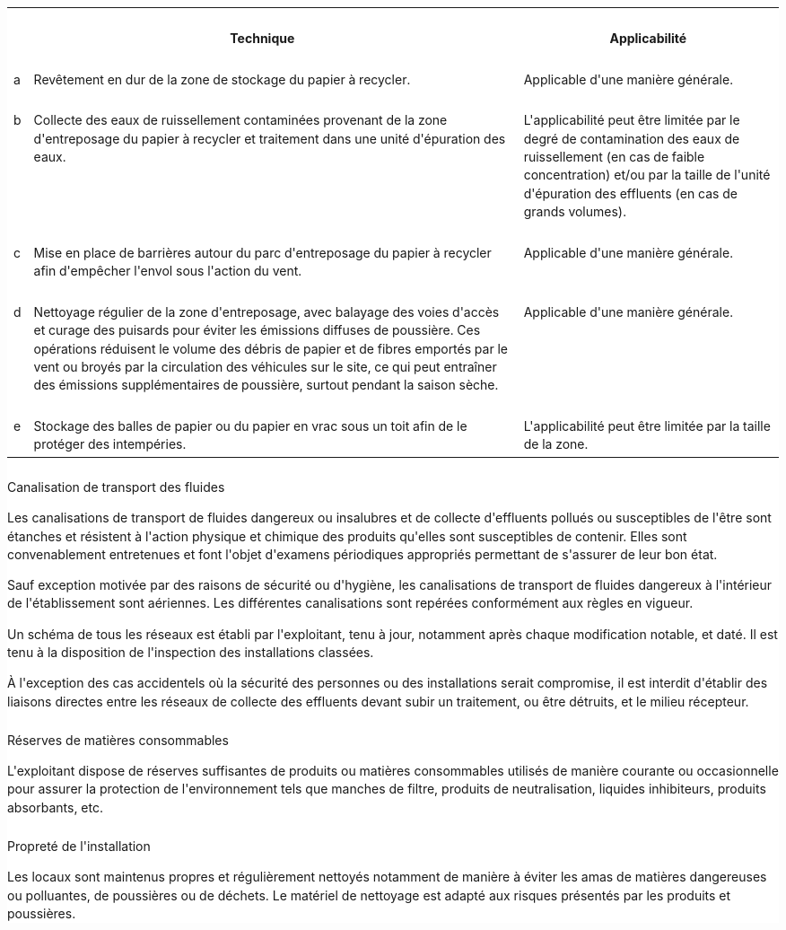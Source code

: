 <table><tr><th colspan="2" rowspan="1"><br/>Technique</th><th colspan="1" rowspan="1"><br/>Applicabilité</th></tr><tr><td colspan="1" rowspan="1"><br/>a</td><td colspan="1" rowspan="1"><br/>Revêtement en dur de la zone de stockage du papier à recycler.</td><td colspan="1" rowspan="1"><br/>Applicable d'une manière générale.</td></tr><tr><td colspan="1" rowspan="1"><br/>b</td><td colspan="1" rowspan="1"><br/>Collecte des eaux de ruissellement contaminées provenant de la zone d'entreposage du papier à recycler et traitement dans une unité d'épuration des eaux.</td><td colspan="1" rowspan="1"><br/>L'applicabilité peut être limitée par le degré de contamination des eaux de ruissellement (en cas de faible concentration) et/ou par la taille de l'unité d'épuration des effluents (en cas de grands volumes).</td></tr><tr><td colspan="1" rowspan="1"><br/>c</td><td colspan="1" rowspan="1"><br/>Mise en place de barrières autour du parc d'entreposage du papier à recycler afin d'empêcher l'envol sous l'action du vent.</td><td colspan="1" rowspan="1"><br/>Applicable d'une manière générale.</td></tr><tr><td colspan="1" rowspan="1"><br/>d</td><td colspan="1" rowspan="1"><br/>Nettoyage régulier de la zone d'entreposage, avec balayage des voies d'accès et curage des puisards pour éviter les émissions diffuses de poussière. Ces opérations réduisent le volume des débris de papier et de fibres emportés par le vent ou broyés par la circulation des véhicules sur le site, ce qui peut entraîner des émissions supplémentaires de poussière, surtout pendant la saison sèche.</td><td colspan="1" rowspan="1"><br/>Applicable d'une manière générale.</td></tr><tr><td colspan="1" rowspan="1"><br/>e</td><td colspan="1" rowspan="1"><br/>Stockage des balles de papier ou du papier en vrac sous un toit afin de le protéger des intempéries.</td><td colspan="1" rowspan="1"><br/>L'applicabilité peut être limitée par la taille de la zone.</td></tr></table>

### 

Canalisation de transport des fluides

Les canalisations de transport de fluides dangereux ou insalubres et de collecte d'effluents pollués ou susceptibles de l'être sont étanches et résistent à l'action physique et chimique des produits qu'elles sont susceptibles de contenir. Elles sont convenablement entretenues et font l'objet d'examens périodiques appropriés permettant de s'assurer de leur bon état.

Sauf exception motivée par des raisons de sécurité ou d'hygiène, les canalisations de transport de fluides dangereux à l'intérieur de l'établissement sont aériennes. Les différentes canalisations sont repérées conformément aux règles en vigueur.

Un schéma de tous les réseaux est établi par l'exploitant, tenu à jour, notamment après chaque modification notable, et daté. Il est tenu à la disposition de l'inspection des installations classées.

À l'exception des cas accidentels où la sécurité des personnes ou des installations serait compromise, il est interdit d'établir des liaisons directes entre les réseaux de collecte des effluents devant subir un traitement, ou être détruits, et le milieu récepteur.

### 

Réserves de matières consommables

L'exploitant dispose de réserves suffisantes de produits ou matières consommables utilisés de manière courante ou occasionnelle pour assurer la protection de l'environnement tels que manches de filtre, produits de neutralisation, liquides inhibiteurs, produits absorbants, etc.

### 

Propreté de l'installation

Les locaux sont maintenus propres et régulièrement nettoyés notamment de manière à éviter les amas de matières dangereuses ou polluantes, de poussières ou de déchets. Le matériel de nettoyage est adapté aux risques présentés par les produits et poussières.
